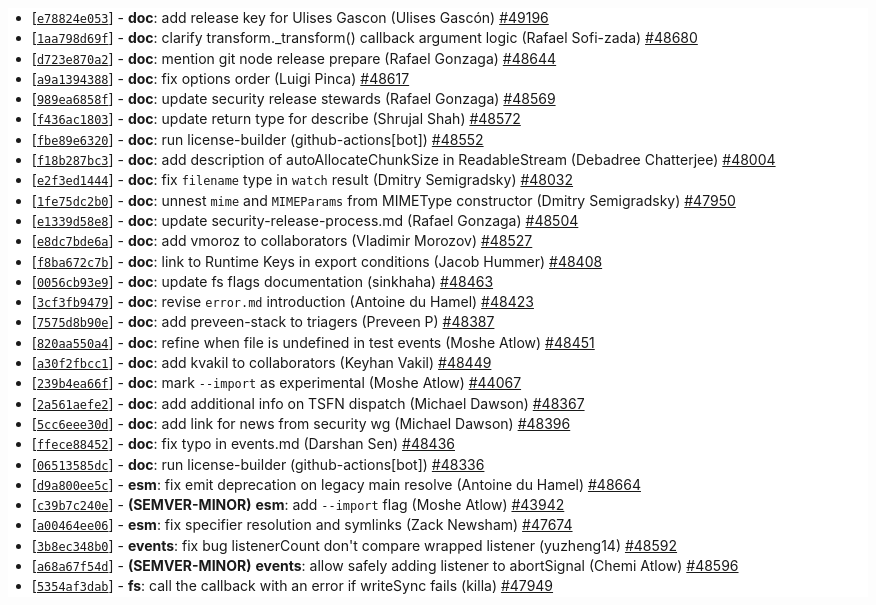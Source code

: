 * \[[`e78824e053`](https://github.com/nodejs/node/commit/e78824e053)] - **doc**: add release key for Ulises Gascon (Ulises Gascón) [#49196](https://github.com/nodejs/node/pull/49196)
* \[[`1aa798d69f`](https://github.com/nodejs/node/commit/1aa798d69f)] - **doc**: clarify transform.\_transform() callback argument logic (Rafael Sofi-zada) [#48680](https://github.com/nodejs/node/pull/48680)
* \[[`d723e870a2`](https://github.com/nodejs/node/commit/d723e870a2)] - **doc**: mention git node release prepare (Rafael Gonzaga) [#48644](https://github.com/nodejs/node/pull/48644)
* \[[`a9a1394388`](https://github.com/nodejs/node/commit/a9a1394388)] - **doc**: fix options order (Luigi Pinca) [#48617](https://github.com/nodejs/node/pull/48617)
* \[[`989ea6858f`](https://github.com/nodejs/node/commit/989ea6858f)] - **doc**: update security release stewards (Rafael Gonzaga) [#48569](https://github.com/nodejs/node/pull/48569)
* \[[`f436ac1803`](https://github.com/nodejs/node/commit/f436ac1803)] - **doc**: update return type for describe (Shrujal Shah) [#48572](https://github.com/nodejs/node/pull/48572)
* \[[`fbe89e6320`](https://github.com/nodejs/node/commit/fbe89e6320)] - **doc**: run license-builder (github-actions\[bot]) [#48552](https://github.com/nodejs/node/pull/48552)
* \[[`f18b287bc3`](https://github.com/nodejs/node/commit/f18b287bc3)] - **doc**: add description of autoAllocateChunkSize in ReadableStream (Debadree Chatterjee) [#48004](https://github.com/nodejs/node/pull/48004)
* \[[`e2f3ed1444`](https://github.com/nodejs/node/commit/e2f3ed1444)] - **doc**: fix `filename` type in `watch` result (Dmitry Semigradsky) [#48032](https://github.com/nodejs/node/pull/48032)
* \[[`1fe75dc2b0`](https://github.com/nodejs/node/commit/1fe75dc2b0)] - **doc**: unnest `mime` and `MIMEParams` from MIMEType constructor (Dmitry Semigradsky) [#47950](https://github.com/nodejs/node/pull/47950)
* \[[`e1339d58e8`](https://github.com/nodejs/node/commit/e1339d58e8)] - **doc**: update security-release-process.md (Rafael Gonzaga) [#48504](https://github.com/nodejs/node/pull/48504)
* \[[`e8dc7bde6a`](https://github.com/nodejs/node/commit/e8dc7bde6a)] - **doc**: add vmoroz to collaborators (Vladimir Morozov) [#48527](https://github.com/nodejs/node/pull/48527)
* \[[`f8ba672c7b`](https://github.com/nodejs/node/commit/f8ba672c7b)] - **doc**: link to Runtime Keys in export conditions (Jacob Hummer) [#48408](https://github.com/nodejs/node/pull/48408)
* \[[`0056cb93e9`](https://github.com/nodejs/node/commit/0056cb93e9)] - **doc**: update fs flags documentation (sinkhaha) [#48463](https://github.com/nodejs/node/pull/48463)
* \[[`3cf3fb9479`](https://github.com/nodejs/node/commit/3cf3fb9479)] - **doc**: revise `error.md` introduction (Antoine du Hamel) [#48423](https://github.com/nodejs/node/pull/48423)
* \[[`7575d8b90e`](https://github.com/nodejs/node/commit/7575d8b90e)] - **doc**: add preveen-stack to triagers (Preveen P) [#48387](https://github.com/nodejs/node/pull/48387)
* \[[`820aa550a4`](https://github.com/nodejs/node/commit/820aa550a4)] - **doc**: refine when file is undefined in test events (Moshe Atlow) [#48451](https://github.com/nodejs/node/pull/48451)
* \[[`a30f2fbcc1`](https://github.com/nodejs/node/commit/a30f2fbcc1)] - **doc**: add kvakil to collaborators (Keyhan Vakil) [#48449](https://github.com/nodejs/node/pull/48449)
* \[[`239b4ea66f`](https://github.com/nodejs/node/commit/239b4ea66f)] - **doc**: mark `--import` as experimental (Moshe Atlow) [#44067](https://github.com/nodejs/node/pull/44067)
* \[[`2a561aefe2`](https://github.com/nodejs/node/commit/2a561aefe2)] - **doc**: add additional info on TSFN dispatch (Michael Dawson) [#48367](https://github.com/nodejs/node/pull/48367)
* \[[`5cc6eee30d`](https://github.com/nodejs/node/commit/5cc6eee30d)] - **doc**: add link for news from security wg (Michael Dawson) [#48396](https://github.com/nodejs/node/pull/48396)
* \[[`ffece88452`](https://github.com/nodejs/node/commit/ffece88452)] - **doc**: fix typo in events.md (Darshan Sen) [#48436](https://github.com/nodejs/node/pull/48436)
* \[[`06513585dc`](https://github.com/nodejs/node/commit/06513585dc)] - **doc**: run license-builder (github-actions\[bot]) [#48336](https://github.com/nodejs/node/pull/48336)
* \[[`d9a800ee5c`](https://github.com/nodejs/node/commit/d9a800ee5c)] - **esm**: fix emit deprecation on legacy main resolve (Antoine du Hamel) [#48664](https://github.com/nodejs/node/pull/48664)
* \[[`c39b7c240e`](https://github.com/nodejs/node/commit/c39b7c240e)] - **(SEMVER-MINOR)** **esm**: add `--import` flag (Moshe Atlow) [#43942](https://github.com/nodejs/node/pull/43942)
* \[[`a00464ee06`](https://github.com/nodejs/node/commit/a00464ee06)] - **esm**: fix specifier resolution and symlinks (Zack Newsham) [#47674](https://github.com/nodejs/node/pull/47674)
* \[[`3b8ec348b0`](https://github.com/nodejs/node/commit/3b8ec348b0)] - **events**: fix bug listenerCount don't compare wrapped listener (yuzheng14) [#48592](https://github.com/nodejs/node/pull/48592)
* \[[`a68a67f54d`](https://github.com/nodejs/node/commit/a68a67f54d)] - **(SEMVER-MINOR)** **events**: allow safely adding listener to abortSignal (Chemi Atlow) [#48596](https://github.com/nodejs/node/pull/48596)
* \[[`5354af3dab`](https://github.com/nodejs/node/commit/5354af3dab)] - **fs**: call the callback with an error if writeSync fails (killa) [#47949](https://github.com/nodejs/node/pull/47949)